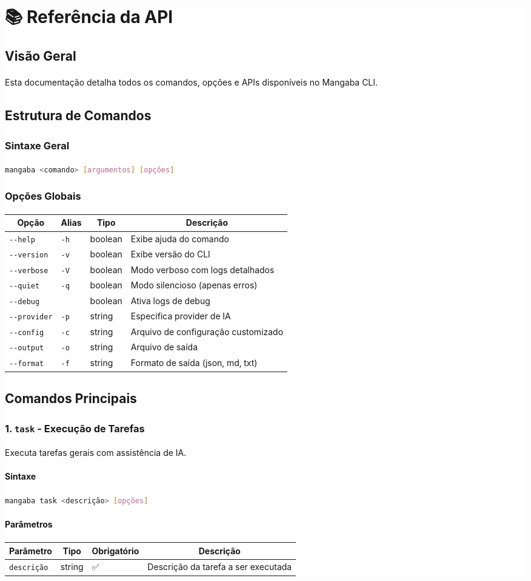 # 📚 Referência da API

## Visão Geral

Esta documentação detalha todos os comandos, opções e APIs disponíveis no Mangaba CLI.

## Estrutura de Comandos

### Sintaxe Geral
```bash
mangaba <comando> [argumentos] [opções]
```

### Opções Globais

| Opção | Alias | Tipo | Descrição |
|-------|-------|------|----------|
| `--help` | `-h` | boolean | Exibe ajuda do comando |
| `--version` | `-v` | boolean | Exibe versão do CLI |
| `--verbose` | `-V` | boolean | Modo verboso com logs detalhados |
| `--quiet` | `-q` | boolean | Modo silencioso (apenas erros) |
| `--debug` | | boolean | Ativa logs de debug |
| `--provider` | `-p` | string | Especifica provider de IA |
| `--config` | `-c` | string | Arquivo de configuração customizado |
| `--output` | `-o` | string | Arquivo de saída |
| `--format` | `-f` | string | Formato de saída (json, md, txt) |

## Comandos Principais

### 1. `task` - Execução de Tarefas

Executa tarefas gerais com assistência de IA.

#### Sintaxe
```bash
mangaba task <descrição> [opções]
```

#### Parâmetros

| Parâmetro | Tipo | Obrigatório | Descrição |
|-----------|------|-------------|----------|
| `descrição` | string | ✅ | Descrição da tarefa a ser executada |
